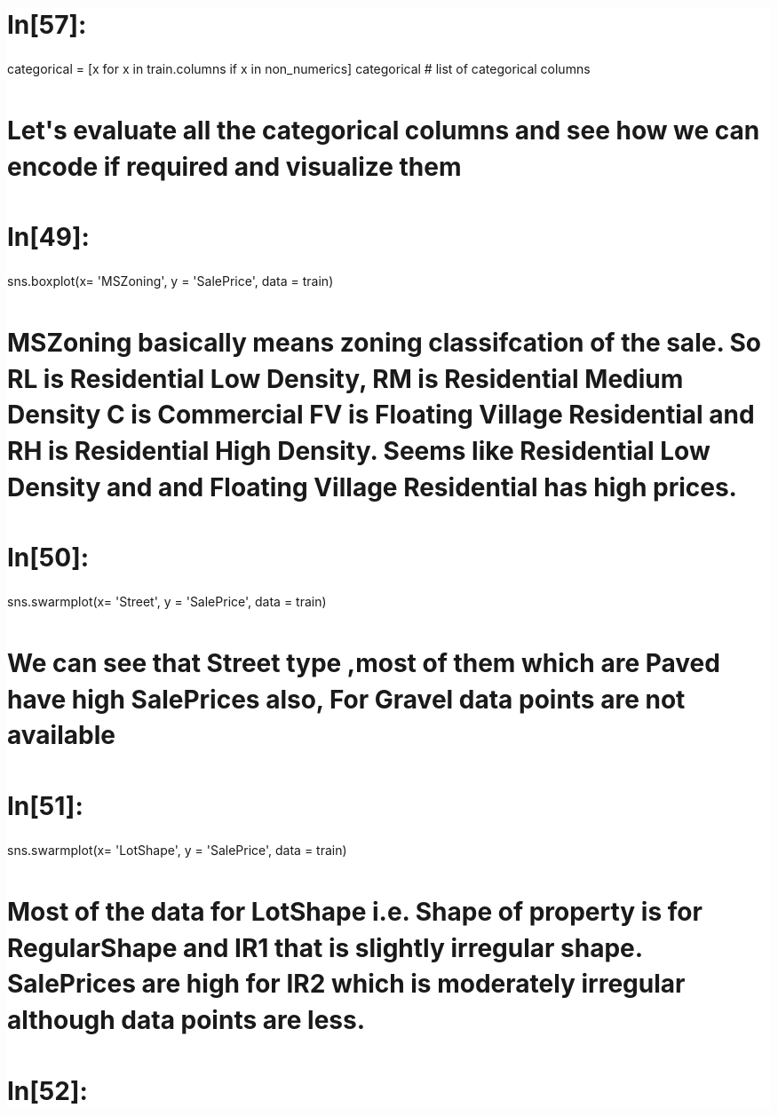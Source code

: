 
# In[57]:


categorical = [x for x in train.columns if x in non_numerics]
categorical # list of categorical columns


# Let's evaluate all the categorical columns and see how we can encode if required and visualize them

# In[49]:


sns.boxplot(x= 'MSZoning', y = 'SalePrice', data = train)


# MSZoning basically means zoning classifcation of the sale. So RL is Residential Low Density, RM is Residential Medium Density C is Commercial FV is Floating Village Residential and RH is Residential High Density. Seems like Residential Low Density and and Floating Village Residential has high prices.

# In[50]:


sns.swarmplot(x= 'Street', y = 'SalePrice', data = train)


# We can see that Street type ,most of them which are Paved have high SalePrices also, For Gravel data points are not available

# In[51]:


sns.swarmplot(x= 'LotShape', y = 'SalePrice', data = train)


# Most of the data for LotShape i.e. Shape of property is for RegularShape and IR1 that is slightly irregular shape. SalePrices are high for IR2 which is moderately irregular although data points are less.

# In[52]:
